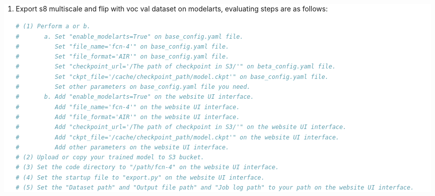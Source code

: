 1. Export s8 multiscale and flip with voc val dataset on modelarts, evaluating steps are as follows:

    ```python
    # (1) Perform a or b.
    #       a. Set "enable_modelarts=True" on base_config.yaml file.
    #          Set "file_name='fcn-4'" on base_config.yaml file.
    #          Set "file_format='AIR'" on base_config.yaml file.
    #          Set "checkpoint_url='/The path of checkpoint in S3/'" on beta_config.yaml file.
    #          Set "ckpt_file='/cache/checkpoint_path/model.ckpt'" on base_config.yaml file.
    #          Set other parameters on base_config.yaml file you need.
    #       b. Add "enable_modelarts=True" on the website UI interface.
    #          Add "file_name='fcn-4'" on the website UI interface.
    #          Add "file_format='AIR'" on the website UI interface.
    #          Add "checkpoint_url='/The path of checkpoint in S3/'" on the website UI interface.
    #          Add "ckpt_file='/cache/checkpoint_path/model.ckpt'" on the website UI interface.
    #          Add other parameters on the website UI interface.
    # (2) Upload or copy your trained model to S3 bucket.
    # (3) Set the code directory to "/path/fcn-4" on the website UI interface.
    # (4) Set the startup file to "export.py" on the website UI interface.
    # (5) Set the "Dataset path" and "Output file path" and "Job log path" to your path on the website UI interface.